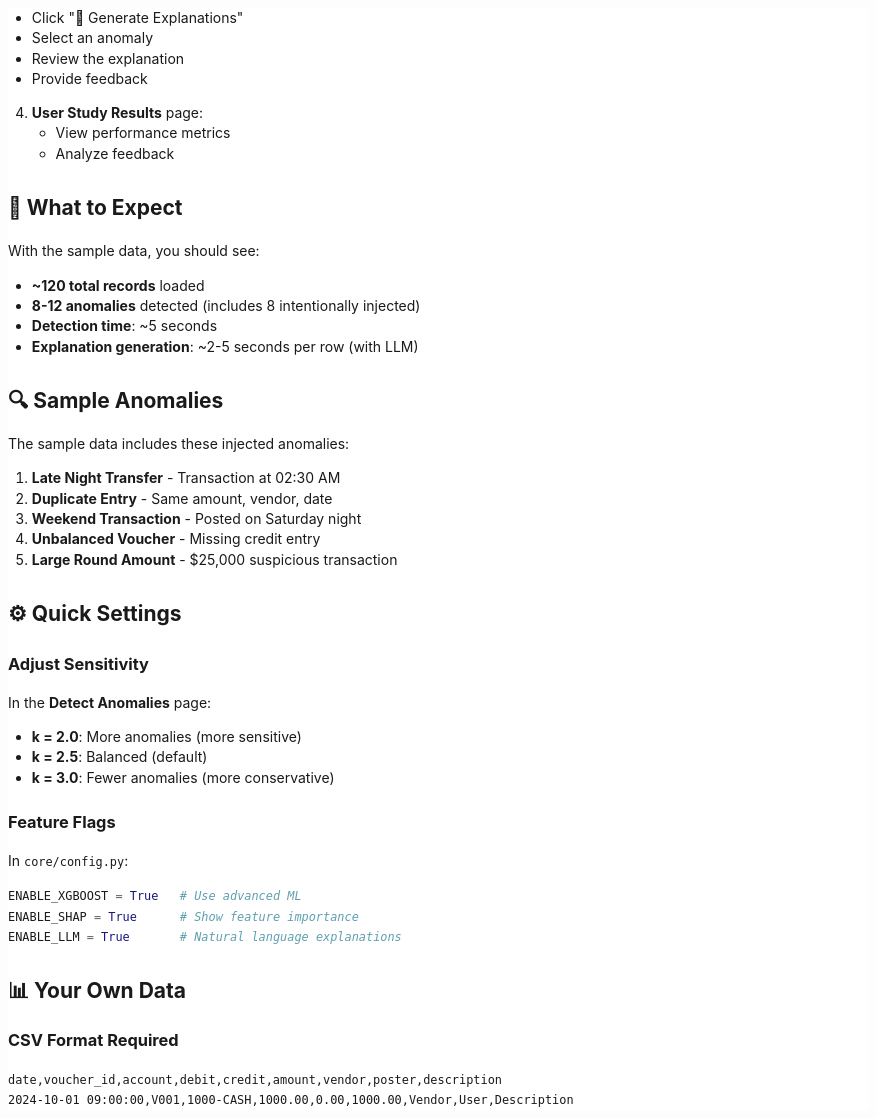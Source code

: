    - Click "🧠 Generate Explanations"
   - Select an anomaly
   - Review the explanation
   - Provide feedback

4. **User Study Results** page:
   - View performance metrics
   - Analyze feedback

## 🎯 What to Expect

With the sample data, you should see:

- **~120 total records** loaded
- **8-12 anomalies** detected (includes 8 intentionally injected)
- **Detection time**: ~5 seconds
- **Explanation generation**: ~2-5 seconds per row (with LLM)

## 🔍 Sample Anomalies

The sample data includes these injected anomalies:

1. **Late Night Transfer** - Transaction at 02:30 AM
2. **Duplicate Entry** - Same amount, vendor, date
3. **Weekend Transaction** - Posted on Saturday night
4. **Unbalanced Voucher** - Missing credit entry
5. **Large Round Amount** - $25,000 suspicious transaction

## ⚙️ Quick Settings

### Adjust Sensitivity

In the **Detect Anomalies** page:

- **k = 2.0**: More anomalies (more sensitive)
- **k = 2.5**: Balanced (default)
- **k = 3.0**: Fewer anomalies (more conservative)

### Feature Flags

In `core/config.py`:

```python
ENABLE_XGBOOST = True   # Use advanced ML
ENABLE_SHAP = True      # Show feature importance
ENABLE_LLM = True       # Natural language explanations
```

## 📊 Your Own Data

### CSV Format Required

```csv
date,voucher_id,account,debit,credit,amount,vendor,poster,description
2024-10-01 09:00:00,V001,1000-CASH,1000.00,0.00,1000.00,Vendor,User,Description
```
